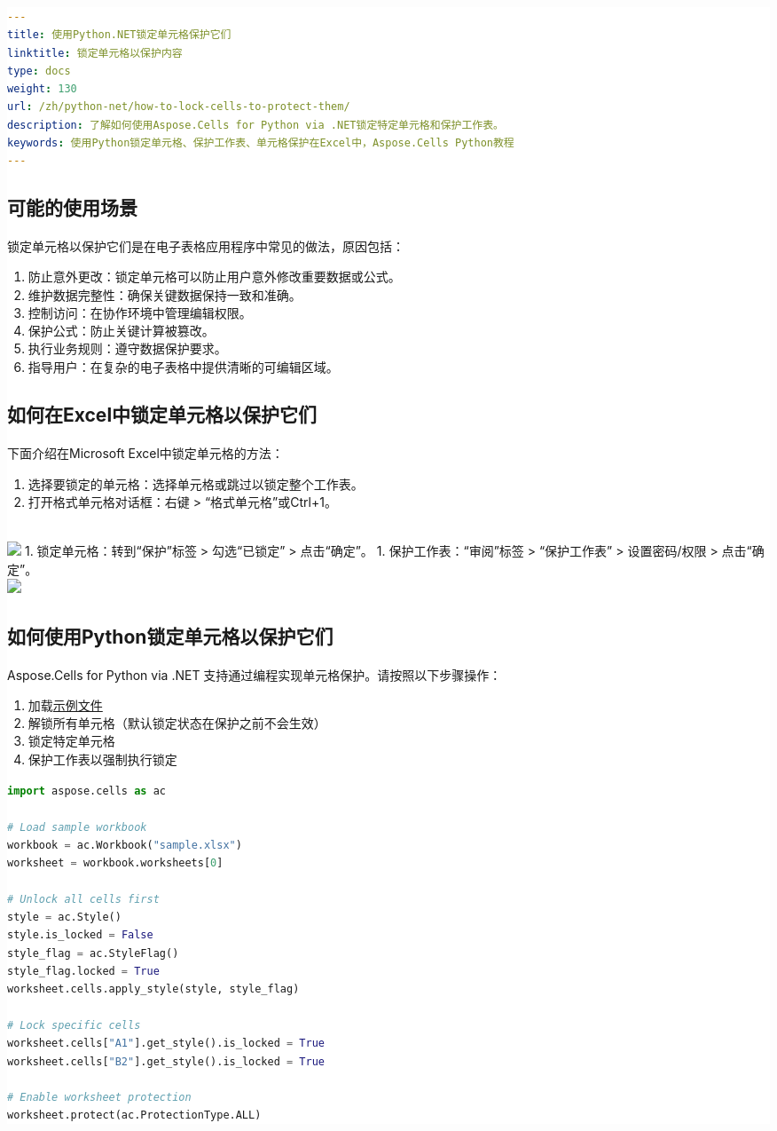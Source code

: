 ```yaml
---
title: 使用Python.NET锁定单元格保护它们
linktitle: 锁定单元格以保护内容
type: docs
weight: 130
url: /zh/python-net/how-to-lock-cells-to-protect-them/
description: 了解如何使用Aspose.Cells for Python via .NET锁定特定单元格和保护工作表。
keywords: 使用Python锁定单元格、保护工作表、单元格保护在Excel中，Aspose.Cells Python教程
---
```


## **可能的使用场景**
锁定单元格以保护它们是在电子表格应用程序中常见的做法，原因包括：

1. 防止意外更改：锁定单元格可以防止用户意外修改重要数据或公式。
2. 维护数据完整性：确保关键数据保持一致和准确。
3. 控制访问：在协作环境中管理编辑权限。
4. 保护公式：防止关键计算被篡改。
5. 执行业务规则：遵守数据保护要求。
6. 指导用户：在复杂的电子表格中提供清晰的可编辑区域。

## **如何在Excel中锁定单元格以保护它们**
下面介绍在Microsoft Excel中锁定单元格的方法：

1. 选择要锁定的单元格：选择单元格或跳过以锁定整个工作表。
1. 打开格式单元格对话框：右键 > “格式单元格”或Ctrl+1。
<br>
<img src="1.png" width=60% />
1. 锁定单元格：转到“保护”标签 > 勾选“已锁定” > 点击“确定”。
1. 保护工作表：“审阅”标签 > “保护工作表” > 设置密码/权限 > 点击“确定”。
<br>
<img src="2.png" width=60% />

## **如何使用Python锁定单元格以保护它们**

Aspose.Cells for Python via .NET 支持通过编程实现单元格保护。请按照以下步骤操作：
1. 加载[示例文件](sample.xlsx)
2. 解锁所有单元格（默认锁定状态在保护之前不会生效）
3. 锁定特定单元格
4. 保护工作表以强制执行锁定

```python
import aspose.cells as ac

# Load sample workbook
workbook = ac.Workbook("sample.xlsx")
worksheet = workbook.worksheets[0]

# Unlock all cells first
style = ac.Style()
style.is_locked = False
style_flag = ac.StyleFlag()
style_flag.locked = True
worksheet.cells.apply_style(style, style_flag)

# Lock specific cells
worksheet.cells["A1"].get_style().is_locked = True
worksheet.cells["B2"].get_style().is_locked = True

# Enable worksheet protection
worksheet.protect(ac.ProtectionType.ALL)
```